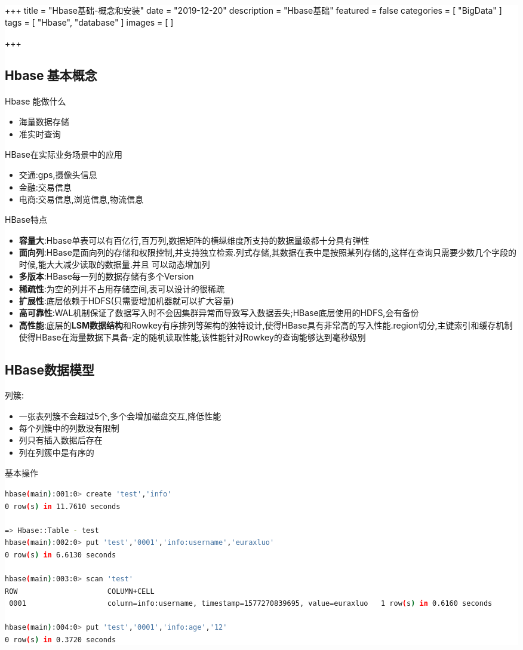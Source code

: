 +++
title = "Hbase基础-概念和安装"
date = "2019-12-20"
description = "Hbase基础"
featured = false
categories = [
  "BigData"
]
tags = [
  "Hbase",
  "database"
]
images = [
]

+++


## Hbase 基本概念

Hbase 能做什么

- 海量数据存储
- 准实时查询

HBase在实际业务场景中的应用

- 交通:gps,摄像头信息
- 金融:交易信息
- 电商:交易信息,浏览信息,物流信息

HBase特点

- **容量大**:Hbase单表可以有百亿行,百万列,数据矩阵的横纵维度所支持的数据量级都十分具有弹性
- **面向列**:HBase是面向列的存储和权限控制,并支持独立检索.列式存储,其数据在表中是按照某列存储的,这样在查询只需要少数几个字段的时候,能大大减少读取的数据量.并且 可以动态增加列
- **多版本**:HBase每一列的数据存储有多个Version
- **稀疏性**:为空的列并不占用存储空间,表可以设计的很稀疏
- **扩展性**:底层依赖于HDFS(只需要增加机器就可以扩大容量)
- **高可靠性**:WAL机制保证了数据写入时不会因集群异常而导致写入数据丢失;HBase底层使用的HDFS,会有备份
- **高性能**:底层的**LSM数据结构**和Rowkey有序排列等架构的独特设计,使得HBase具有非常高的写入性能.region切分,主键索引和缓存机制使得HBase在海量数据下具备-定的随机读取性能,该性能针对Rowkey的查询能够达到毫秒级别

## HBase数据模型

列簇:

- 一张表列簇不会超过5个,多个会增加磁盘交互,降低性能
- 每个列簇中的列数没有限制
- 列只有插入数据后存在
- 列在列簇中是有序的

基本操作

```bash
hbase(main):001:0> create 'test','info'
0 row(s) in 11.7610 seconds

=> Hbase::Table - test
hbase(main):002:0> put 'test','0001','info:username','euraxluo'
0 row(s) in 6.6130 seconds

hbase(main):003:0> scan 'test'
ROW                     COLUMN+CELL
 0001                   column=info:username, timestamp=1577270839695, value=euraxluo   1 row(s) in 0.6160 seconds

hbase(main):004:0> put 'test','0001','info:age','12'
0 row(s) in 0.3720 seconds
```